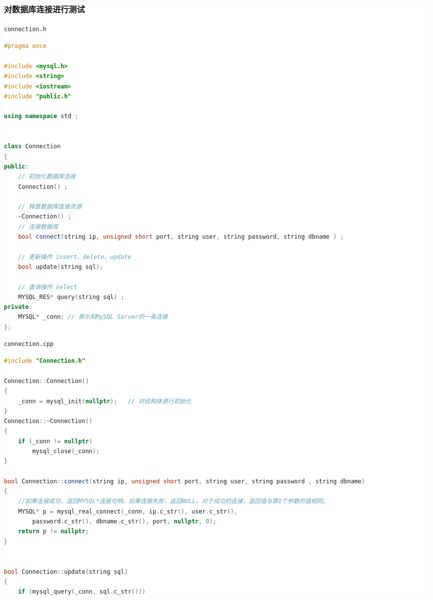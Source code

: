 

### 对数据库连接进行测试

`connection.h`

```c++
#pragma once

#include <mysql.h>
#include <string>
#include <iostream> 
#include "public.h"

using namespace std ; 


class Connection
{
public:
    // 初始化数据库连接
    Connection() ;  

    // 释放数据库连接资源
    ~Connection() ;  
    // 连接数据库
    bool connect(string ip, unsigned short port, string user, string password, string dbname ) ;  
   
    // 更新操作 insert、delete、update
    bool update(string sql); 
    
    // 查询操作 select
    MYSQL_RES* query(string sql) ;   
private:
    MYSQL* _conn; // 表示和MySQL Server的一条连接
};
```

`connection.cpp`

```C++
#include "Connection.h"

Connection::Connection()
{
    _conn = mysql_init(nullptr);   // 对结构体进行初始化
}
Connection::~Connection()
{
    if (_conn != nullptr)
        mysql_close(_conn);
}

bool Connection::connect(string ip, unsigned short port, string user, string password , string dbname)
{
    //如果连接成功，返回MYSQL*连接句柄。如果连接失败，返回NULL。对于成功的连接，返回值与第1个参数的值相同。
    MYSQL* p = mysql_real_connect(_conn, ip.c_str(), user.c_str(),
        password.c_str(), dbname.c_str(), port, nullptr, 0);
    return p != nullptr;
}


bool Connection::update(string sql)
{
    if (mysql_query(_conn, sql.c_str()))
```